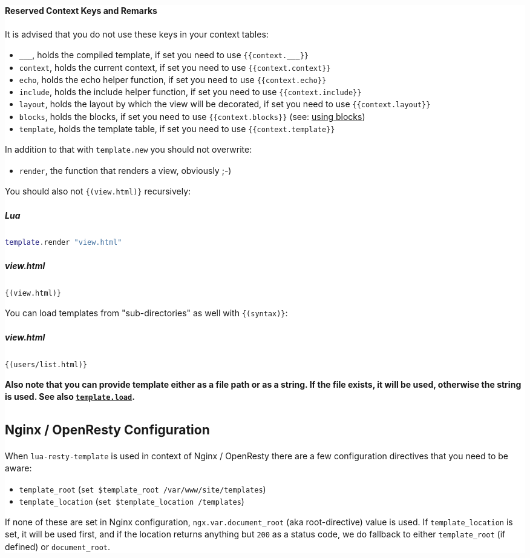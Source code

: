 
#### Reserved Context Keys and Remarks

It is advised that you do not use these keys in your context tables:

* `___`, holds the compiled template, if set you need to use `{{context.___}}`
* `context`, holds the current context, if set you need to use `{{context.context}}`
* `echo`, holds the echo helper function, if set you need to use `{{context.echo}}`
* `include`, holds the include helper function, if set you need to use `{{context.include}}`
* `layout`, holds the layout by which the view will be decorated, if set you need to use `{{context.layout}}`
* `blocks`, holds the blocks, if set you need to use `{{context.blocks}}` (see: [using blocks](#using-blocks))
* `template`, holds the template table, if set you need to use `{{context.template}}`

In addition to that with `template.new` you should not overwrite:

* `render`, the function that renders a view, obviously ;-)

You should also not `{(view.html)}` recursively:


##### Lua
```lua
template.render "view.html"
```


##### view.html
```html
{(view.html)}
```

You can  load templates from "sub-directories" as well with `{(syntax)}`:


##### view.html
```html
{(users/list.html)}
```

**Also note that you can provide template either as a file path or as a string. If the file exists,
it will be used, otherwise the string is used. See also [`template.load`](#templateload).**


## Nginx / OpenResty Configuration

When `lua-resty-template` is used in context of Nginx / OpenResty there are a few configuration directives
that you need to be aware:

* `template_root` (`set $template_root /var/www/site/templates`)
* `template_location` (`set $template_location /templates`)

If none of these are set in Nginx configuration, `ngx.var.document_root` (aka root-directive) value is used.
If `template_location` is set, it will be used first, and if the location returns anything but `200` as
a status code, we do fallback to either `template_root` (if defined) or `document_root`.
